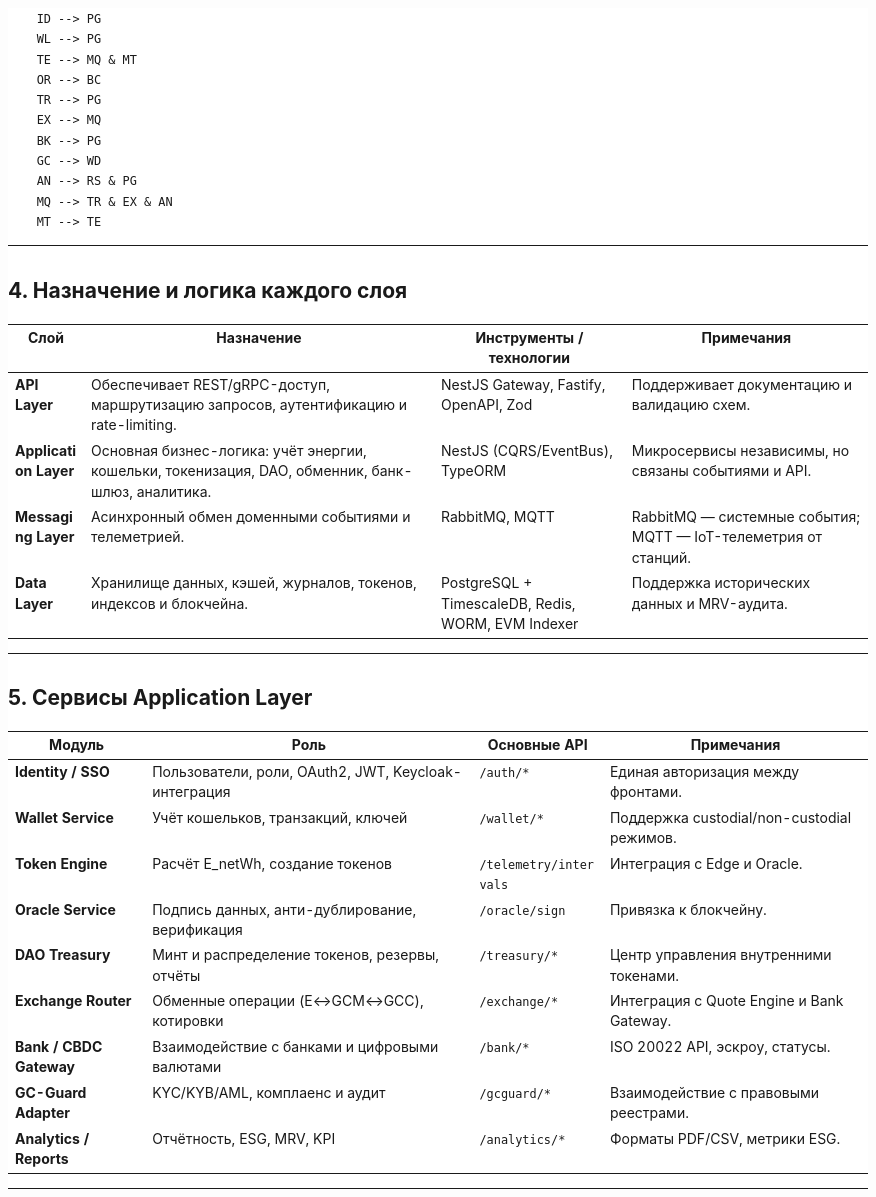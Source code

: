 ```mermaid
    ID --> PG
    WL --> PG
    TE --> MQ & MT
    OR --> BC
    TR --> PG
    EX --> MQ
    BK --> PG
    GC --> WD
    AN --> RS & PG
    MQ --> TR & EX & AN
    MT --> TE
```

---

## 4. Назначение и логика каждого слоя

| Слой | Назначение | Инструменты / технологии | Примечания |
|------|-------------|---------------------------|-------------|
| **API Layer** | Обеспечивает REST/gRPC-доступ, маршрутизацию запросов, аутентификацию и rate-limiting. | NestJS Gateway, Fastify, OpenAPI, Zod | Поддерживает документацию и валидацию схем. |
| **Application Layer** | Основная бизнес-логика: учёт энергии, кошельки, токенизация, DAO, обменник, банк-шлюз, аналитика. | NestJS (CQRS/EventBus), TypeORM | Микросервисы независимы, но связаны событиями и API. |
| **Messaging Layer** | Асинхронный обмен доменными событиями и телеметрией. | RabbitMQ, MQTT | RabbitMQ — системные события; MQTT — IoT-телеметрия от станций. |
| **Data Layer** | Хранилище данных, кэшей, журналов, токенов, индексов и блокчейна. | PostgreSQL + TimescaleDB, Redis, WORM, EVM Indexer | Поддержка исторических данных и MRV-аудита. |

---

## 5. Сервисы Application Layer

| Модуль | Роль | Основные API | Примечания |
|---------|------|--------------|-------------|
| **Identity / SSO** | Пользователи, роли, OAuth2, JWT, Keycloak-интеграция | `/auth/*` | Единая авторизация между фронтами. |
| **Wallet Service** | Учёт кошельков, транзакций, ключей | `/wallet/*` | Поддержка custodial/non-custodial режимов. |
| **Token Engine** | Расчёт E_netWh, создание токенов | `/telemetry/intervals` | Интеграция с Edge и Oracle. |
| **Oracle Service** | Подпись данных, анти-дублирование, верификация | `/oracle/sign` | Привязка к блокчейну. |
| **DAO Treasury** | Минт и распределение токенов, резервы, отчёты | `/treasury/*` | Центр управления внутренними токенами. |
| **Exchange Router** | Обменные операции (E↔GCM↔GCC), котировки | `/exchange/*` | Интеграция с Quote Engine и Bank Gateway. |
| **Bank / CBDC Gateway** | Взаимодействие с банками и цифровыми валютами | `/bank/*` | ISO 20022 API, эскроу, статусы. |
| **GC-Guard Adapter** | KYC/KYB/AML, комплаенс и аудит | `/gcguard/*` | Взаимодействие с правовыми реестрами. |
| **Analytics / Reports** | Отчётность, ESG, MRV, KPI | `/analytics/*` | Форматы PDF/CSV, метрики ESG. |

---
